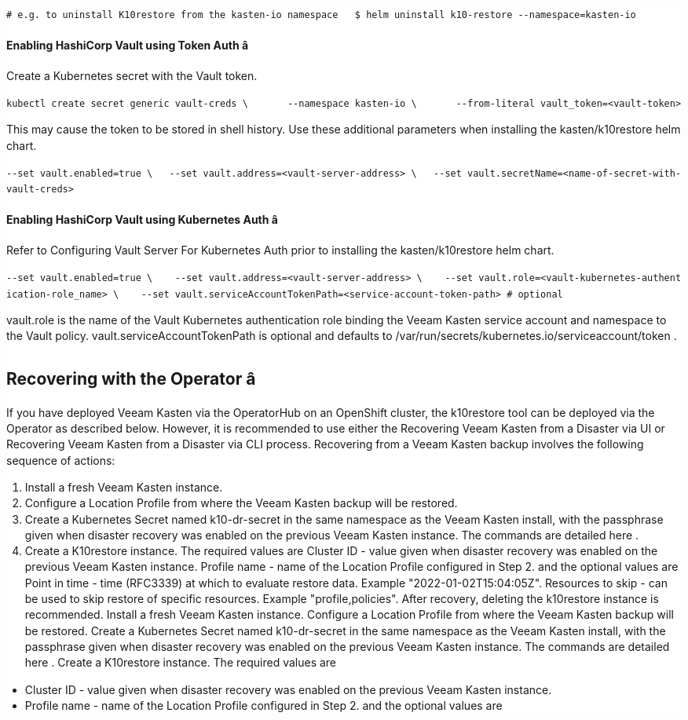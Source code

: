 ```
# e.g. to uninstall K10restore from the kasten-io namespace   $ helm uninstall k10-restore --namespace=kasten-io
```

#### Enabling HashiCorp Vault using Token Auth â
Create a Kubernetes secret with the Vault token.

```
kubectl create secret generic vault-creds \       --namespace kasten-io \       --from-literal vault_token=<vault-token>
```
This may cause the token to be stored in shell history.
Use these additional parameters when installing the kasten/k10restore helm chart.

```
--set vault.enabled=true \   --set vault.address=<vault-server-address> \   --set vault.secretName=<name-of-secret-with-vault-creds>
```

#### Enabling HashiCorp Vault using Kubernetes Auth â
Refer to Configuring Vault Server For Kubernetes Auth prior to installing the kasten/k10restore helm chart.

```
--set vault.enabled=true \    --set vault.address=<vault-server-address> \    --set vault.role=<vault-kubernetes-authentication-role_name> \    --set vault.serviceAccountTokenPath=<service-account-token-path> # optional
```
vault.role is the name of the Vault Kubernetes authentication role binding
  the Veeam Kasten service account and namespace to the Vault policy.
vault.serviceAccountTokenPath is optional and defaults to /var/run/secrets/kubernetes.io/serviceaccount/token .

## Recovering with the Operator â
If you have deployed Veeam Kasten via the OperatorHub on an OpenShift cluster,
  the k10restore tool can be deployed via the Operator as described below.
  However, it is recommended to use either the Recovering Veeam Kasten from a Disaster via UI or Recovering Veeam Kasten from a Disaster via CLI process.
Recovering from a Veeam Kasten backup involves the following sequence of
  actions:
1. Install a fresh Veeam Kasten instance.
2. Configure a Location Profile from where the Veeam Kasten backup will be restored.
3. Create a Kubernetes Secret named k10-dr-secret in the same
      namespace as the Veeam Kasten install, with the passphrase given
      when disaster recovery was enabled on the previous Veeam Kasten
      instance. The commands are detailed here .
4. Create a K10restore instance. The required values are Cluster ID - value given when disaster recovery was enabled on
        the previous Veeam Kasten instance. Profile name - name of the Location Profile configured in Step
        2. and the optional values are Point in time - time (RFC3339) at which to evaluate restore
        data. Example "2022-01-02T15:04:05Z". Resources to skip - can be used to skip restore of specific
        resources. Example "profile,policies". After recovery, deleting the k10restore instance is recommended.
Install a fresh Veeam Kasten instance.
Configure a Location Profile from where the Veeam Kasten backup will be restored.
Create a Kubernetes Secret named k10-dr-secret in the same
      namespace as the Veeam Kasten install, with the passphrase given
      when disaster recovery was enabled on the previous Veeam Kasten
      instance. The commands are detailed here .
Create a K10restore instance. The required values are
- Cluster ID - value given when disaster recovery was enabled on
        the previous Veeam Kasten instance.
- Profile name - name of the Location Profile configured in Step
        2.
and the optional values are